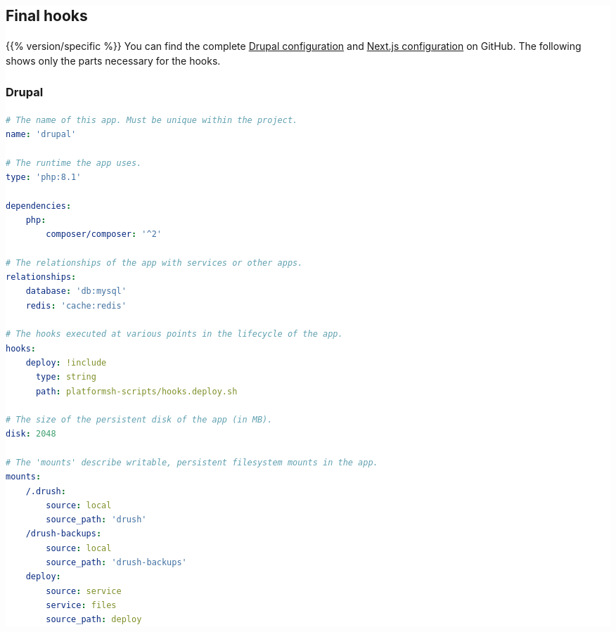 ## Final hooks

{{% version/specific %}}
You can find the complete [Drupal configuration](https://github.com/platformsh-templates/nextjs-drupal/blob/master/api/.platform.app.yaml)
and [Next.js configuration](https://github.com/platformsh-templates/nextjs-drupal/blob/master/client/.platform.app.yaml)
on GitHub.
The following shows only the parts necessary for the hooks.

### Drupal

```yaml {configfile="app" dir="api"}
# The name of this app. Must be unique within the project.
name: 'drupal'

# The runtime the app uses.
type: 'php:8.1'

dependencies:
    php:
        composer/composer: '^2'

# The relationships of the app with services or other apps.
relationships:
    database: 'db:mysql'
    redis: 'cache:redis'

# The hooks executed at various points in the lifecycle of the app.
hooks:
    deploy: !include
      type: string
      path: platformsh-scripts/hooks.deploy.sh

# The size of the persistent disk of the app (in MB).
disk: 2048

# The 'mounts' describe writable, persistent filesystem mounts in the app.
mounts:
    /.drush:
        source: local
        source_path: 'drush'
    /drush-backups:
        source: local
        source_path: 'drush-backups'
    deploy:
        source: service
        service: files
        source_path: deploy
```
